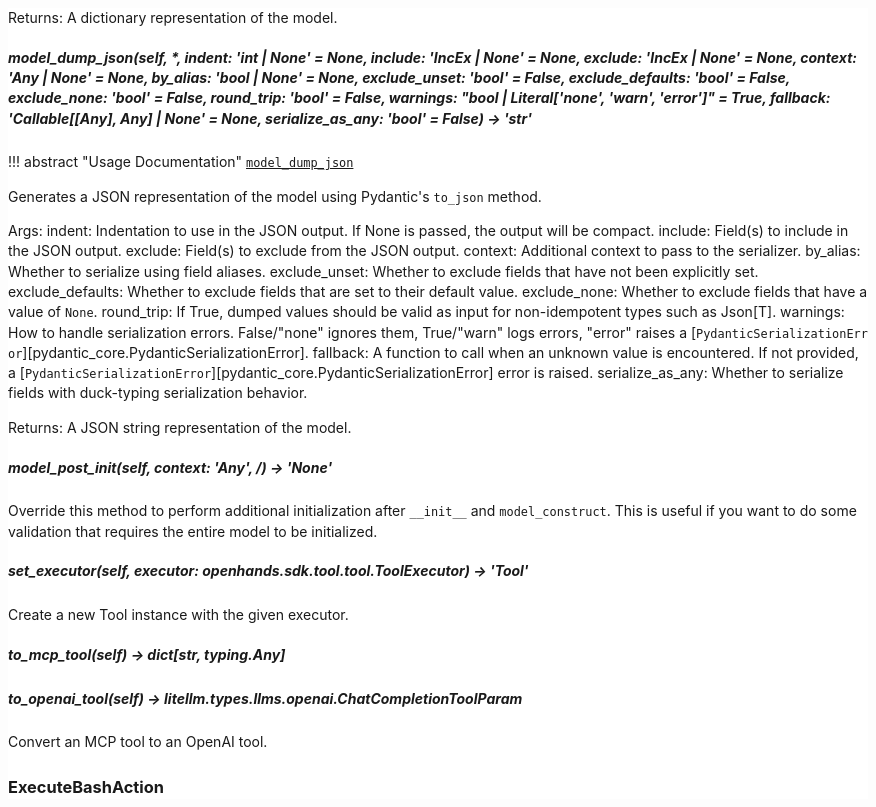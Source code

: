 Returns:
    A dictionary representation of the model.

##### model_dump_json(self, *, indent: 'int | None' = None, include: 'IncEx | None' = None, exclude: 'IncEx | None' = None, context: 'Any | None' = None, by_alias: 'bool | None' = None, exclude_unset: 'bool' = False, exclude_defaults: 'bool' = False, exclude_none: 'bool' = False, round_trip: 'bool' = False, warnings: "bool | Literal['none', 'warn', 'error']" = True, fallback: 'Callable[[Any], Any] | None' = None, serialize_as_any: 'bool' = False) -> 'str'

!!! abstract "Usage Documentation"
    [`model_dump_json`](../concepts/serialization.md#modelmodel_dump_json)

Generates a JSON representation of the model using Pydantic's `to_json` method.

Args:
    indent: Indentation to use in the JSON output. If None is passed, the output will be compact.
    include: Field(s) to include in the JSON output.
    exclude: Field(s) to exclude from the JSON output.
    context: Additional context to pass to the serializer.
    by_alias: Whether to serialize using field aliases.
    exclude_unset: Whether to exclude fields that have not been explicitly set.
    exclude_defaults: Whether to exclude fields that are set to their default value.
    exclude_none: Whether to exclude fields that have a value of `None`.
    round_trip: If True, dumped values should be valid as input for non-idempotent types such as Json[T].
    warnings: How to handle serialization errors. False/"none" ignores them, True/"warn" logs errors,
        "error" raises a [`PydanticSerializationError`][pydantic_core.PydanticSerializationError].
    fallback: A function to call when an unknown value is encountered. If not provided,
        a [`PydanticSerializationError`][pydantic_core.PydanticSerializationError] error is raised.
    serialize_as_any: Whether to serialize fields with duck-typing serialization behavior.

Returns:
    A JSON string representation of the model.

##### model_post_init(self, context: 'Any', /) -> 'None'

Override this method to perform additional initialization after `__init__` and `model_construct`.
This is useful if you want to do some validation that requires the entire model to be initialized.

##### set_executor(self, executor: openhands.sdk.tool.tool.ToolExecutor) -> 'Tool'

Create a new Tool instance with the given executor.

##### to_mcp_tool(self) -> dict[str, typing.Any]

##### to_openai_tool(self) -> litellm.types.llms.openai.ChatCompletionToolParam

Convert an MCP tool to an OpenAI tool.

### ExecuteBashAction
